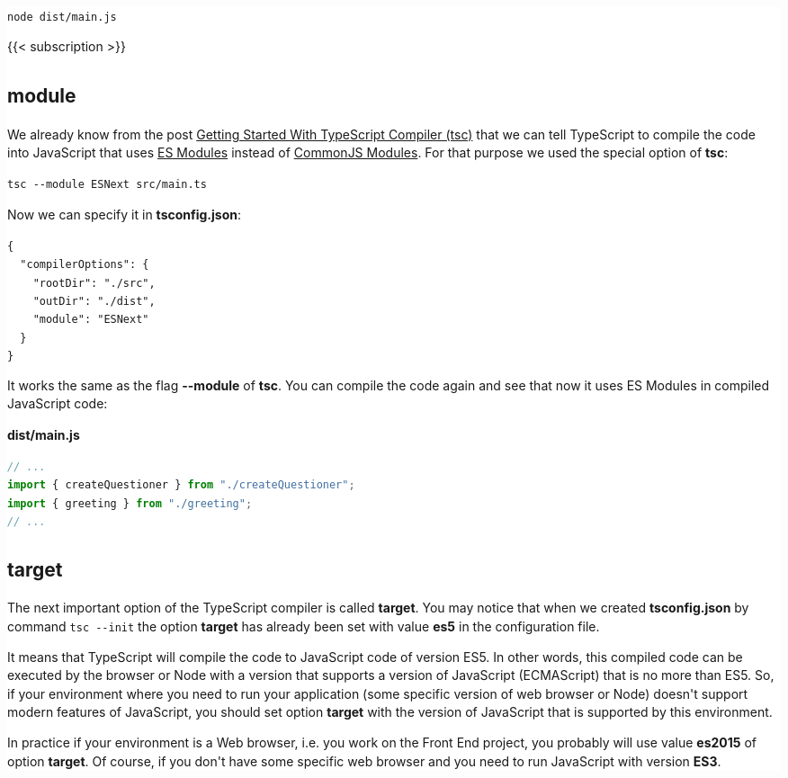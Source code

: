 ```
node dist/main.js
```

{{< subscription >}}

## module

We already know from the post [Getting Started With TypeScript Compiler (tsc)](https://mkvl.me/blog/article/getting-started-using-and-configuring-typescript-compiler) that we can tell TypeScript to compile the code into JavaScript that uses [ES Modules](ES%20Modules.md) instead of [CommonJS Modules](CommonJS%20Modules.md). For that purpose we used the special option of **tsc**:

```
tsc --module ESNext src/main.ts
```

Now we can specify it in **tsconfig.json**:

```
{
  "compilerOptions": {
    "rootDir": "./src",
    "outDir": "./dist",
    "module": "ESNext"
  }
}
```

It works the same as the flag **--module** of **tsc**. You can compile the code again and see that now it uses ES Modules in compiled JavaScript code:

**dist/main.js**

```js
// ...
import { createQuestioner } from "./createQuestioner";
import { greeting } from "./greeting";
// ...
```

## target

The next important option of the TypeScript compiler is called **target**. You may notice that when we created **tsconfig.json** by command `tsc --init` the option **target** has already been set with value **es5** in the configuration file.

It means that TypeScript will compile the code to JavaScript code of version ES5. In other words, this compiled code can be executed by the browser or Node with a version that supports a version of JavaScript (ECMAScript) that is no more than ES5. So, if your environment where you need to run your application (some specific version of web browser or Node) doesn't support modern features of JavaScript, you should set option **target** with the version of JavaScript that is supported by this environment.

In practice if your environment is a Web browser, i.e. you work on the Front End project, you probably will use value **es2015** of option **target**. Of course, if you don't have some specific web browser and you need to run JavaScript with version **ES3**.
